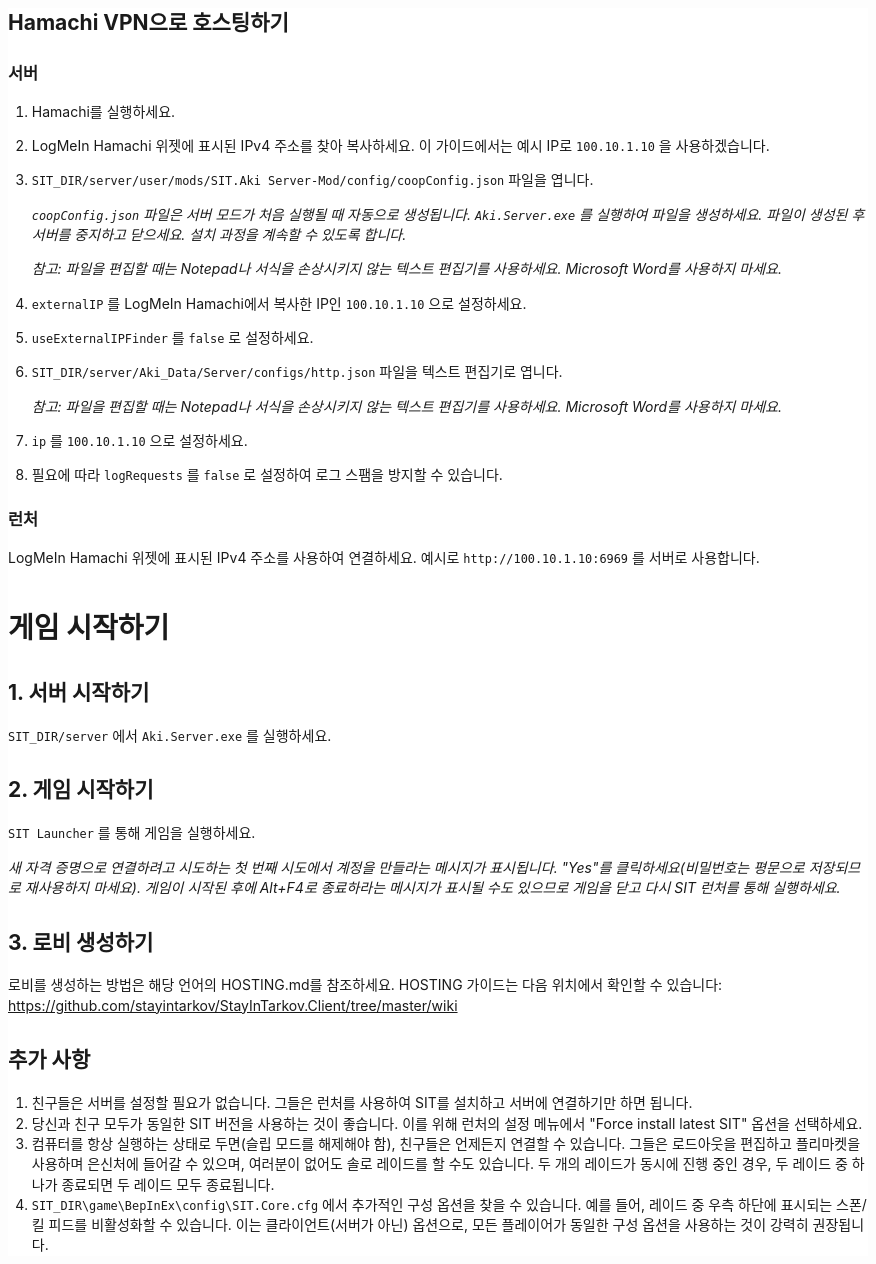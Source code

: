 ## Hamachi VPN으로 호스팅하기

### 서버
1. Hamachi를 실행하세요.
2. LogMeIn Hamachi 위젯에 표시된 IPv4 주소를 찾아 복사하세요. 이 가이드에서는 예시 IP로 `100.10.1.10` 을 사용하겠습니다.
3. `SIT_DIR/server/user/mods/SIT.Aki Server-Mod/config/coopConfig.json` 파일을 엽니다.

    *`coopConfig.json` 파일은 서버 모드가 처음 실행될 때 자동으로 생성됩니다. `Aki.Server.exe` 를 실행하여 파일을 생성하세요. 파일이 생성된 후 서버를 중지하고 닫으세요. 설치 과정을 계속할 수 있도록 합니다.*

    *참고: 파일을 편집할 때는 Notepad나 서식을 손상시키지 않는 텍스트 편집기를 사용하세요. Microsoft Word를 사용하지 마세요.*
4. `externalIP` 를 LogMeIn Hamachi에서 복사한 IP인 `100.10.1.10` 으로 설정하세요.
5. `useExternalIPFinder` 를 `false` 로 설정하세요.
6. `SIT_DIR/server/Aki_Data/Server/configs/http.json` 파일을 텍스트 편집기로 엽니다.

    *참고: 파일을 편집할 때는 Notepad나 서식을 손상시키지 않는 텍스트 편집기를 사용하세요. Microsoft Word를 사용하지 마세요.*
7. `ip` 를 `100.10.1.10` 으로 설정하세요.
8. 필요에 따라 `logRequests` 를 `false` 로 설정하여 로그 스팸을 방지할 수 있습니다.

### 런처
LogMeIn Hamachi 위젯에 표시된 IPv4 주소를 사용하여 연결하세요. 예시로 `http://100.10.1.10:6969` 를 서버로 사용합니다.

# 게임 시작하기

## 1. 서버 시작하기

`SIT_DIR/server` 에서 `Aki.Server.exe` 를 실행하세요.

## 2. 게임 시작하기

`SIT Launcher` 를 통해 게임을 실행하세요.

*새 자격 증명으로 연결하려고 시도하는 첫 번째 시도에서 계정을 만들라는 메시지가 표시됩니다. "Yes"를 클릭하세요(비밀번호는 평문으로 저장되므로 재사용하지 마세요). 게임이 시작된 후에 Alt+F4로 종료하라는 메시지가 표시될 수도 있으므로 게임을 닫고 다시 SIT 런처를 통해 실행하세요.*

## 3. 로비 생성하기

로비를 생성하는 방법은 해당 언어의 HOSTING.md를 참조하세요.
HOSTING 가이드는 다음 위치에서 확인할 수 있습니다: https://github.com/stayintarkov/StayInTarkov.Client/tree/master/wiki

## 추가 사항
1. 친구들은 서버를 설정할 필요가 없습니다. 그들은 런처를 사용하여 SIT를 설치하고 서버에 연결하기만 하면 됩니다.
2. 당신과 친구 모두가 동일한 SIT 버전을 사용하는 것이 좋습니다. 이를 위해 런처의 설정 메뉴에서 "Force install latest SIT" 옵션을 선택하세요.
3. 컴퓨터를 항상 실행하는 상태로 두면(슬립 모드를 해제해야 함), 친구들은 언제든지 연결할 수 있습니다. 그들은 로드아웃을 편집하고 플리마켓을 사용하며 은신처에 들어갈 수 있으며, 여러분이 없어도 솔로 레이드를 할 수도 있습니다. 두 개의 레이드가 동시에 진행 중인 경우, 두 레이드 중 하나가 종료되면 두 레이드 모두 종료됩니다.
4. `SIT_DIR\game\BepInEx\config\SIT.Core.cfg` 에서 추가적인 구성 옵션을 찾을 수 있습니다. 예를 들어, 레이드 중 우측 하단에 표시되는 스폰/킬 피드를 비활성화할 수 있습니다. 이는 클라이언트(서버가 아닌) 옵션으로, 모든 플레이어가 동일한 구성 옵션을 사용하는 것이 강력히 권장됩니다.
